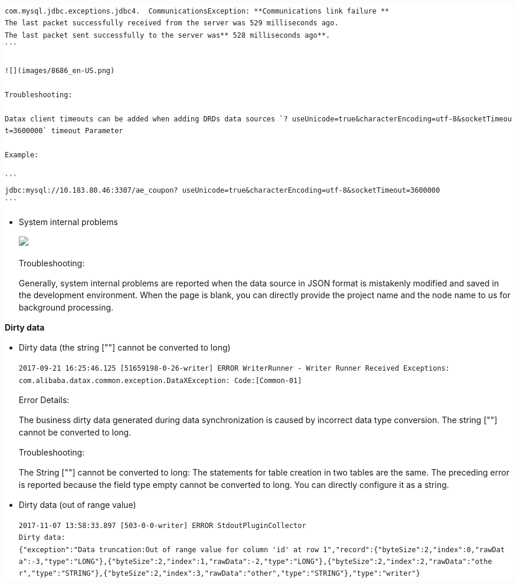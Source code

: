     com.mysql.jdbc.exceptions.jdbc4.  CommunicationsException: **Communications link failure **   
    The last packet successfully received from the server was 529 milliseconds ago.   
    The last packet sent successfully to the server was** 528 milliseconds ago**.
    ```

    ![](images/8686_en-US.png)

    Troubleshooting:

    Datax client timeouts can be added when adding DRDs data sources `? useUnicode=true&characterEncoding=utf-8&socketTimeout=3600000` timeout Parameter

    Example:

    ```
    jdbc:mysql://10.183.80.46:3307/ae_coupon? useUnicode=true&characterEncoding=utf-8&socketTimeout=3600000
    ```

-   System internal problems

    ![](images/8687_en-US.png)

    Troubleshooting:

    Generally, system internal problems are reported when the data source in JSON format is mistakenly modified and saved in the development environment. When the page is blank, you can directly provide the project name and the node name to us for background processing.


**Dirty data**

-   Dirty data \(the string \[""\] cannot be converted to long\)

    ```
    2017-09-21 16:25:46.125 [51659198-0-26-writer] ERROR WriterRunner - Writer Runner Received Exceptions:  
    com.alibaba.datax.common.exception.DataXException: Code:[Common-01]
    ```

    Error Details:

    The business dirty data generated during data synchronization is caused by incorrect data type conversion. The string \[""\] cannot be converted to long.

    Troubleshooting:

    The String \[""\] cannot be converted to long: The statements for table creation in two tables are the same. The preceding error is reported because the field type empty cannot be converted to long. You can directly configure it as a string.

-   Dirty data \(out of range value\)

    ```
    2017-11-07 13:58:33.897 [503-0-0-writer] ERROR StdoutPluginCollector 
    Dirty data: 
    {"exception":"Data truncation:Out of range value for column 'id' at row 1","record":{"byteSize":2,"index":0,"rawData":-3,"type":"LONG"},{"byteSize":2,"index":1,"rawData":-2,"type":"LONG"},{"byteSize":2,"index":2,"rawData":"other","type":"STRING"},{"byteSize":2,"index":3,"rawData":"other","type":"STRING"},"type":"writer"}
    ```
